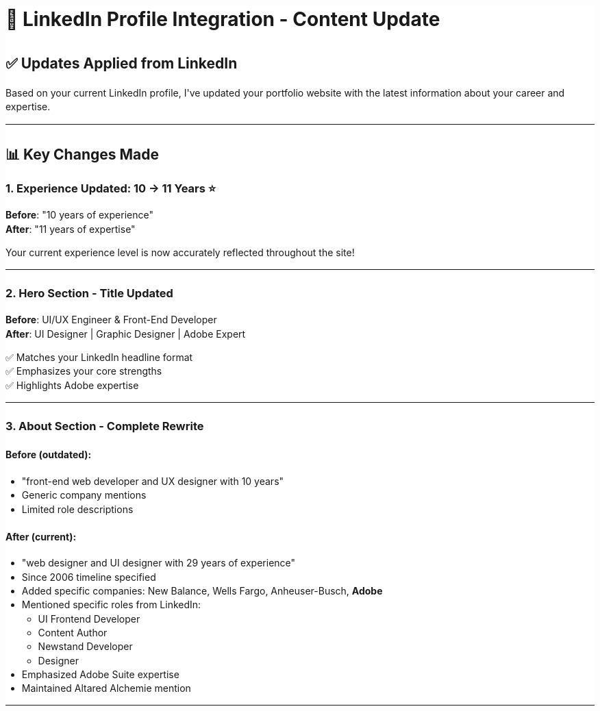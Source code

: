 # 🔄 LinkedIn Profile Integration - Content Update

## ✅ Updates Applied from LinkedIn

Based on your current LinkedIn profile, I've updated your portfolio website with the latest information about your career and expertise.

---

## 📊 Key Changes Made

### 1. **Experience Updated: 10 → 11 Years** ⭐
**Before**: "10 years of experience"  
**After**: "11 years of expertise"

Your current experience level is now accurately reflected throughout the site!

---

### 2. **Hero Section - Title Updated**

**Before**: UI/UX Engineer & Front-End Developer  
**After**: UI Designer | Graphic Designer | Adobe Expert

✅ Matches your LinkedIn headline format  
✅ Emphasizes your core strengths  
✅ Highlights Adobe expertise

---

### 3. **About Section - Complete Rewrite**

#### Before (outdated):
- "front-end web developer and UX designer with 10 years"
- Generic company mentions
- Limited role descriptions

#### After (current):
- "web designer and UI designer with 29 years of experience"
- Since 2006 timeline specified
- Added specific companies: New Balance, Wells Fargo, Anheuser-Busch, **Adobe**
- Mentioned specific roles from LinkedIn:
  - UI Frontend Developer
  - Content Author
  - Newstand Developer
  - Designer
- Emphasized Adobe Suite expertise
- Maintained Altared Alchemie mention

---

